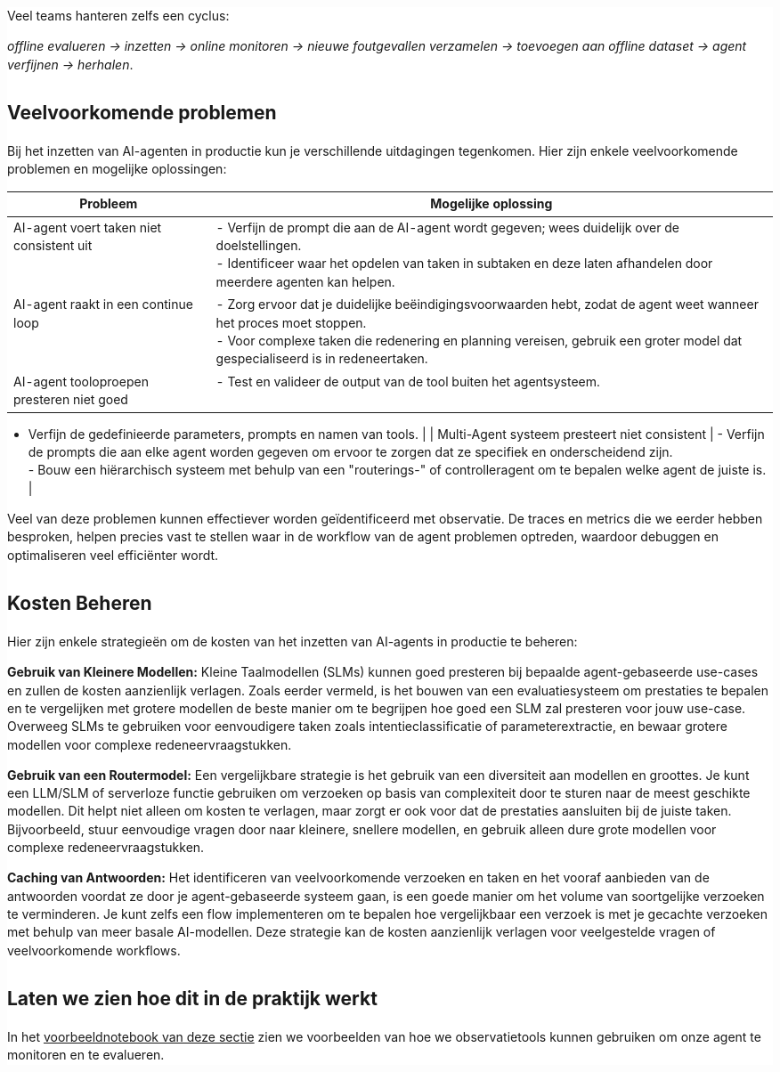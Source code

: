 Veel teams hanteren zelfs een cyclus:

_offline evalueren -> inzetten -> online monitoren -> nieuwe foutgevallen verzamelen -> toevoegen aan offline dataset -> agent verfijnen -> herhalen_.

## Veelvoorkomende problemen

Bij het inzetten van AI-agenten in productie kun je verschillende uitdagingen tegenkomen. Hier zijn enkele veelvoorkomende problemen en mogelijke oplossingen:

| **Probleem**    | **Mogelijke oplossing**   |
| ------------- | ------------------ |
| AI-agent voert taken niet consistent uit | - Verfijn de prompt die aan de AI-agent wordt gegeven; wees duidelijk over de doelstellingen.<br>- Identificeer waar het opdelen van taken in subtaken en deze laten afhandelen door meerdere agenten kan helpen. |
| AI-agent raakt in een continue loop  | - Zorg ervoor dat je duidelijke beëindigingsvoorwaarden hebt, zodat de agent weet wanneer het proces moet stoppen.<br>- Voor complexe taken die redenering en planning vereisen, gebruik een groter model dat gespecialiseerd is in redeneertaken. |
| AI-agent tooloproepen presteren niet goed   | - Test en valideer de output van de tool buiten het agentsysteem. |

- Verfijn de gedefinieerde parameters, prompts en namen van tools.  |
| Multi-Agent systeem presteert niet consistent | - Verfijn de prompts die aan elke agent worden gegeven om ervoor te zorgen dat ze specifiek en onderscheidend zijn.<br>- Bouw een hiërarchisch systeem met behulp van een "routerings-" of controlleragent om te bepalen welke agent de juiste is. |

Veel van deze problemen kunnen effectiever worden geïdentificeerd met observatie. De traces en metrics die we eerder hebben besproken, helpen precies vast te stellen waar in de workflow van de agent problemen optreden, waardoor debuggen en optimaliseren veel efficiënter wordt.

## Kosten Beheren

Hier zijn enkele strategieën om de kosten van het inzetten van AI-agents in productie te beheren:

**Gebruik van Kleinere Modellen:** Kleine Taalmodellen (SLMs) kunnen goed presteren bij bepaalde agent-gebaseerde use-cases en zullen de kosten aanzienlijk verlagen. Zoals eerder vermeld, is het bouwen van een evaluatiesysteem om prestaties te bepalen en te vergelijken met grotere modellen de beste manier om te begrijpen hoe goed een SLM zal presteren voor jouw use-case. Overweeg SLMs te gebruiken voor eenvoudigere taken zoals intentieclassificatie of parameterextractie, en bewaar grotere modellen voor complexe redeneervraagstukken.

**Gebruik van een Routermodel:** Een vergelijkbare strategie is het gebruik van een diversiteit aan modellen en groottes. Je kunt een LLM/SLM of serverloze functie gebruiken om verzoeken op basis van complexiteit door te sturen naar de meest geschikte modellen. Dit helpt niet alleen om kosten te verlagen, maar zorgt er ook voor dat de prestaties aansluiten bij de juiste taken. Bijvoorbeeld, stuur eenvoudige vragen door naar kleinere, snellere modellen, en gebruik alleen dure grote modellen voor complexe redeneervraagstukken.

**Caching van Antwoorden:** Het identificeren van veelvoorkomende verzoeken en taken en het vooraf aanbieden van de antwoorden voordat ze door je agent-gebaseerde systeem gaan, is een goede manier om het volume van soortgelijke verzoeken te verminderen. Je kunt zelfs een flow implementeren om te bepalen hoe vergelijkbaar een verzoek is met je gecachte verzoeken met behulp van meer basale AI-modellen. Deze strategie kan de kosten aanzienlijk verlagen voor veelgestelde vragen of veelvoorkomende workflows.

## Laten we zien hoe dit in de praktijk werkt

In het [voorbeeldnotebook van deze sectie](../../../10-ai-agents-production/code_samples/10_autogen_evaluation.ipynb) zien we voorbeelden van hoe we observatietools kunnen gebruiken om onze agent te monitoren en te evalueren.
